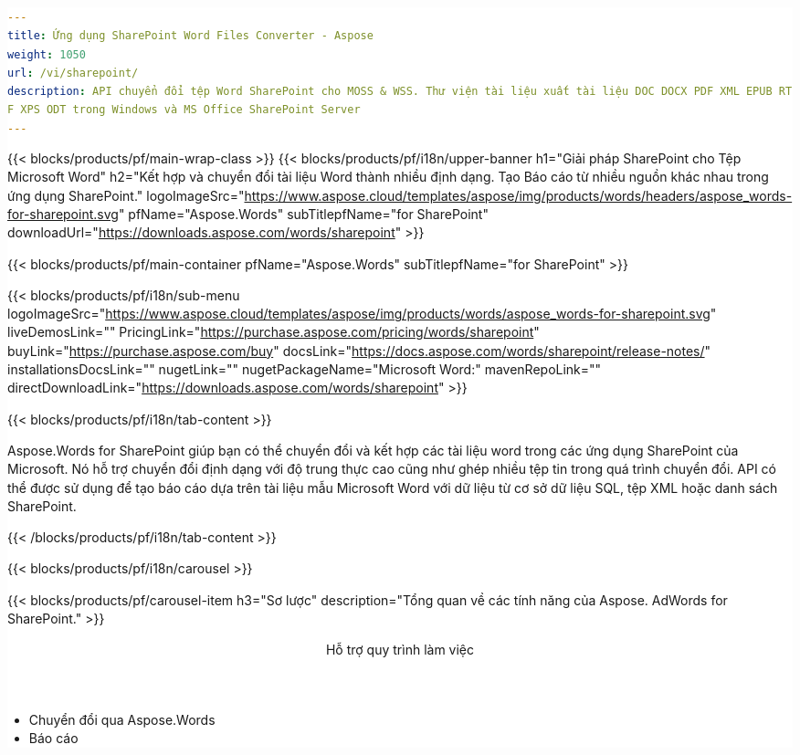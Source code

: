 ```yaml
---
title: Ứng dụng SharePoint Word Files Converter - Aspose 
weight: 1050
url: /vi/sharepoint/ 
description: API chuyển đổi tệp Word SharePoint cho MOSS & WSS. Thư viện tài liệu xuất tài liệu DOC DOCX PDF XML EPUB RTF XPS ODT trong Windows và MS Office SharePoint Server
---
```


{{< blocks/products/pf/main-wrap-class >}}
{{< blocks/products/pf/i18n/upper-banner h1="Giải pháp SharePoint cho Tệp Microsoft Word" h2="Kết hợp và chuyển đổi tài liệu Word thành nhiều định dạng. Tạo Báo cáo từ nhiều nguồn khác nhau trong ứng dụng SharePoint." logoImageSrc="https://www.aspose.cloud/templates/aspose/img/products/words/headers/aspose_words-for-sharepoint.svg" pfName="Aspose.Words" subTitlepfName="for SharePoint" downloadUrl="https://downloads.aspose.com/words/sharepoint" >}}

{{< blocks/products/pf/main-container pfName="Aspose.Words" subTitlepfName="for SharePoint" >}}

{{< blocks/products/pf/i18n/sub-menu logoImageSrc="https://www.aspose.cloud/templates/aspose/img/products/words/aspose_words-for-sharepoint.svg" liveDemosLink="" PricingLink="https://purchase.aspose.com/pricing/words/sharepoint" buyLink="https://purchase.aspose.com/buy" docsLink="https://docs.aspose.com/words/sharepoint/release-notes/" installationsDocsLink="" nugetLink="" nugetPackageName="Microsoft Word:" mavenRepoLink="" directDownloadLink="https://downloads.aspose.com/words/sharepoint" >}}

{{< blocks/products/pf/i18n/tab-content >}}
<p>
 Aspose.Words for SharePoint giúp bạn có thể chuyển đổi và kết hợp các tài liệu word trong các ứng dụng SharePoint của Microsoft. Nó hỗ trợ chuyển đổi định dạng với độ trung thực cao cũng như ghép nhiều tệp tin trong quá trình chuyển đổi. API có thể được sử dụng để tạo báo cáo dựa trên tài liệu mẫu Microsoft Word với dữ liệu từ cơ sở dữ liệu SQL, tệp XML hoặc danh sách SharePoint.
</p>

{{< /blocks/products/pf/i18n/tab-content >}}


{{< blocks/products/pf/i18n/carousel >}}

{{< blocks/products/pf/carousel-item h3="Sơ lược" description="Tổng quan về các tính năng của Aspose. AdWords for SharePoint." >}}
<div class="diagram1 d1-sharepoint">
 <div class="d1-row">
  <div class="d1-col d1-left">
   <header>
    <i class="fa fa-cogs">
    </i>
    Hỗ trợ quy trình làm việc
   </header>
   <ul>
    <li>
     Chuyển đổi qua Aspose.Words
    </li>
    <li>
     Báo cáo
    </li>
   </ul>
  </div>
  
